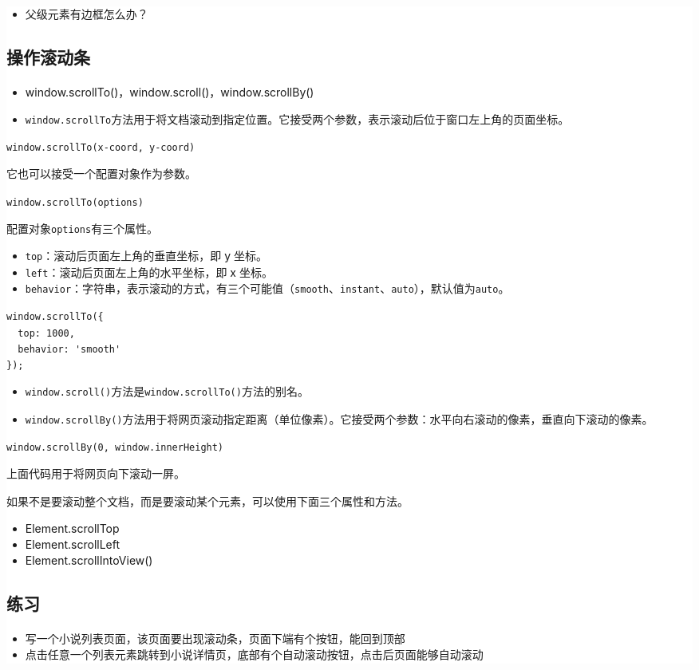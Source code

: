   - 父级元素有边框怎么办？



## 操作滚动条

- window.scrollTo()，window.scroll()，window.scrollBy()

- `window.scrollTo`方法用于将文档滚动到指定位置。它接受两个参数，表示滚动后位于窗口左上角的页面坐标。

```
window.scrollTo(x-coord, y-coord)
```

它也可以接受一个配置对象作为参数。

```
window.scrollTo(options)
```

配置对象`options`有三个属性。

- `top`：滚动后页面左上角的垂直坐标，即 y 坐标。
- `left`：滚动后页面左上角的水平坐标，即 x 坐标。
- `behavior`：字符串，表示滚动的方式，有三个可能值（`smooth`、`instant`、`auto`），默认值为`auto`。

```
window.scrollTo({
  top: 1000,
  behavior: 'smooth'
});
```

- `window.scroll()`方法是`window.scrollTo()`方法的别名。

- `window.scrollBy()`方法用于将网页滚动指定距离（单位像素）。它接受两个参数：水平向右滚动的像素，垂直向下滚动的像素。

```
window.scrollBy(0, window.innerHeight)
```

上面代码用于将网页向下滚动一屏。

如果不是要滚动整个文档，而是要滚动某个元素，可以使用下面三个属性和方法。

- Element.scrollTop
- Element.scrollLeft
- Element.scrollIntoView()



## 练习

- 写一个小说列表页面，该页面要出现滚动条，页面下端有个按钮，能回到顶部
- 点击任意一个列表元素跳转到小说详情页，底部有个自动滚动按钮，点击后页面能够自动滚动

















